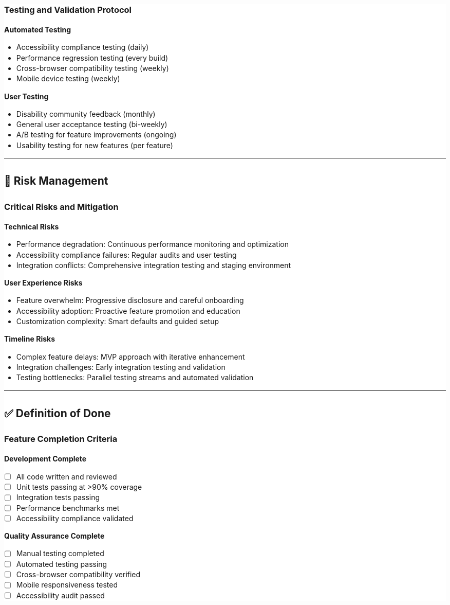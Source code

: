 ### Testing and Validation Protocol

**Automated Testing**
- Accessibility compliance testing (daily)
- Performance regression testing (every build)
- Cross-browser compatibility testing (weekly)
- Mobile device testing (weekly)

**User Testing**
- Disability community feedback (monthly)
- General user acceptance testing (bi-weekly)
- A/B testing for feature improvements (ongoing)
- Usability testing for new features (per feature)

---

## 🚨 Risk Management

### Critical Risks and Mitigation

**Technical Risks**
- Performance degradation: Continuous performance monitoring and optimization
- Accessibility compliance failures: Regular audits and user testing
- Integration conflicts: Comprehensive integration testing and staging environment

**User Experience Risks**
- Feature overwhelm: Progressive disclosure and careful onboarding
- Accessibility adoption: Proactive feature promotion and education
- Customization complexity: Smart defaults and guided setup

**Timeline Risks**
- Complex feature delays: MVP approach with iterative enhancement
- Integration challenges: Early integration testing and validation
- Testing bottlenecks: Parallel testing streams and automated validation

---

## ✅ Definition of Done

### Feature Completion Criteria

**Development Complete**
- [ ] All code written and reviewed
- [ ] Unit tests passing at >90% coverage
- [ ] Integration tests passing
- [ ] Performance benchmarks met
- [ ] Accessibility compliance validated

**Quality Assurance Complete**
- [ ] Manual testing completed
- [ ] Automated testing passing
- [ ] Cross-browser compatibility verified
- [ ] Mobile responsiveness tested
- [ ] Accessibility audit passed
